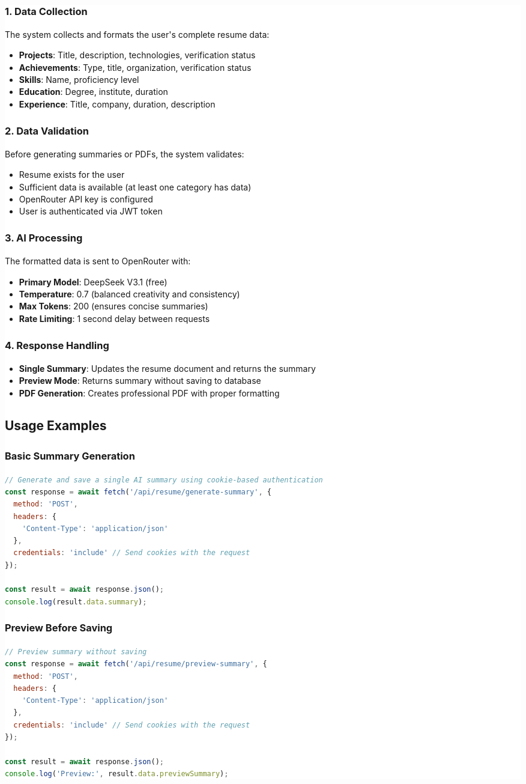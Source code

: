 ### 1. **Data Collection**
The system collects and formats the user's complete resume data:
- **Projects**: Title, description, technologies, verification status
- **Achievements**: Type, title, organization, verification status
- **Skills**: Name, proficiency level
- **Education**: Degree, institute, duration
- **Experience**: Title, company, duration, description

### 2. **Data Validation**
Before generating summaries or PDFs, the system validates:
- Resume exists for the user
- Sufficient data is available (at least one category has data)
- OpenRouter API key is configured
- User is authenticated via JWT token

### 3. **AI Processing**
The formatted data is sent to OpenRouter with:
- **Primary Model**: DeepSeek V3.1 (free)
- **Temperature**: 0.7 (balanced creativity and consistency)
- **Max Tokens**: 200 (ensures concise summaries)
- **Rate Limiting**: 1 second delay between requests

### 4. **Response Handling**
- **Single Summary**: Updates the resume document and returns the summary
- **Preview Mode**: Returns summary without saving to database
- **PDF Generation**: Creates professional PDF with proper formatting

## Usage Examples

### Basic Summary Generation
```javascript
// Generate and save a single AI summary using cookie-based authentication
const response = await fetch('/api/resume/generate-summary', {
  method: 'POST',
  headers: {
    'Content-Type': 'application/json'
  },
  credentials: 'include' // Send cookies with the request
});

const result = await response.json();
console.log(result.data.summary);
```

### Preview Before Saving
```javascript
// Preview summary without saving
const response = await fetch('/api/resume/preview-summary', {
  method: 'POST',
  headers: {
    'Content-Type': 'application/json'
  },
  credentials: 'include' // Send cookies with the request
});

const result = await response.json();
console.log('Preview:', result.data.previewSummary);
```

